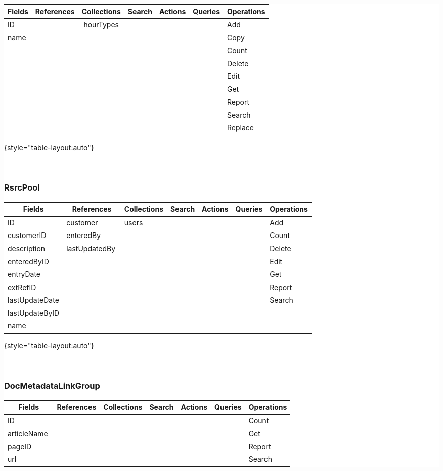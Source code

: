| Fields |References |Collections |Search |Actions |Queries |Operations |
|---|---|---|---|---|---|---|
| ID |&nbsp; |&nbsp;hourTypes |&nbsp; |&nbsp; |&nbsp; |Add |
| name |&nbsp; |&nbsp; |&nbsp; |&nbsp; |&nbsp; |Copy |
| &nbsp; |&nbsp; |&nbsp; |&nbsp; |&nbsp; |&nbsp; |Count |
| &nbsp; |&nbsp; |&nbsp; |&nbsp; |&nbsp; |&nbsp; |Delete |
| &nbsp; |&nbsp; |&nbsp; |&nbsp; |&nbsp; |&nbsp; |Edit |
| &nbsp; |&nbsp; |&nbsp; |&nbsp; |&nbsp; |&nbsp; |Get |
| &nbsp; |&nbsp; |&nbsp; |&nbsp; |&nbsp; |&nbsp; |Report |
| &nbsp; |&nbsp; |&nbsp; |&nbsp; |&nbsp; |&nbsp; |Search |
| &nbsp; |&nbsp; |&nbsp; |&nbsp; |&nbsp; |&nbsp; |Replace |

{style="table-layout:auto"}

&nbsp;

### RsrcPool

| Fields |References |Collections |Search |Actions |Queries |Operations |
|---|---|---|---|---|---|---|
| ID |customer |users |&nbsp; |&nbsp; |&nbsp; |Add |
| customerID&nbsp; |enteredBy&nbsp; |&nbsp; |&nbsp; |&nbsp; |&nbsp; |Count |
| description&nbsp; |lastUpdatedBy&nbsp; |&nbsp; |&nbsp; |&nbsp; |&nbsp; |Delete |
| enteredByID&nbsp; |&nbsp; |&nbsp; |&nbsp; |&nbsp; |&nbsp; |Edit |
| entryDate&nbsp; |&nbsp; |&nbsp; |&nbsp; |&nbsp; |&nbsp; |Get |
| extRefID&nbsp; |&nbsp; |&nbsp; |&nbsp; |&nbsp; |&nbsp; |Report |
| lastUpdateDate |&nbsp; |&nbsp; |&nbsp; |&nbsp; |&nbsp; |Search |
| lastUpdateByID |&nbsp; |&nbsp; |&nbsp; |&nbsp; |&nbsp; |&nbsp; |
| name |&nbsp; |&nbsp; |&nbsp; |&nbsp; |&nbsp; |&nbsp; |

{style="table-layout:auto"}

&nbsp;

### DocMetadataLinkGroup

| Fields |References |Collections |Search |Actions |Queries |Operations |
|---|---|---|---|---|---|---|
| ID |&nbsp; |&nbsp; |&nbsp; |&nbsp; |&nbsp; |Count |
| articleName&nbsp; |&nbsp; |&nbsp; |&nbsp; |&nbsp; |&nbsp; |Get |
| pageID&nbsp; |&nbsp; |&nbsp; |&nbsp; |&nbsp; |&nbsp; |Report |
| url&nbsp; |&nbsp; |&nbsp; |&nbsp; |&nbsp; |&nbsp; |Search |
